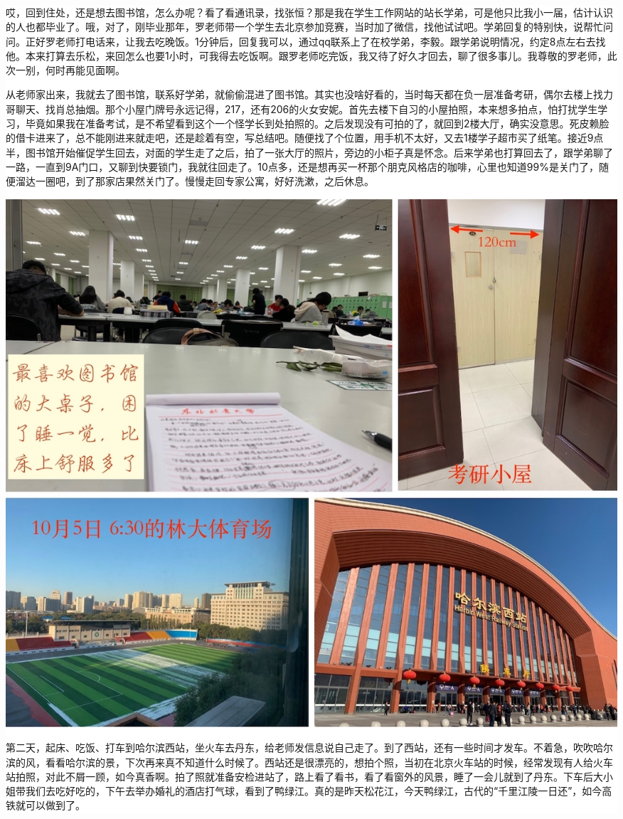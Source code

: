 哎，回到住处，还是想去图书馆，怎么办呢？看了看通讯录，找张恒？那是我在学生工作网站的站长学弟，可是他只比我小一届，估计认识的人也都毕业了。哦，对了，刚毕业那年，罗老师带一个学生去北京参加竞赛，当时加了微信，找他试试吧。学弟回复的特别快，说帮忙问问。正好罗老师打电话来，让我去吃晚饭。1分钟后，回复我可以，通过qq联系上了在校学弟，李毅。跟学弟说明情况，约定8点左右去找他。本来打算去乐松，来回怎么也要1小时，可我得去吃饭啊。跟罗老师吃完饭，我又待了好久才回去，聊了很多事儿。我尊敬的罗老师，此次一别，何时再能见面啊。

从老师家出来，我就去了图书馆，联系好学弟，就偷偷混进了图书馆。其实也没啥好看的，当时每天都在负一层准备考研，偶尔去楼上找力哥聊天、找肖总抽烟。那个小屋门牌号永远记得，217，还有206的火女安妮。首先去楼下自习的小屋拍照，本来想多拍点，怕打扰学生学习，毕竟如果我在准备考试，是不希望看到这个一个怪学长到处拍照的。之后发现没有可拍的了，就回到2楼大厅，确实没意思。死皮赖脸的借卡进来了，总不能刚进来就走吧，还是趁着有空，写总结吧。随便找了个位置，用手机不太好，又去1楼学子超市买了纸笔。接近9点半，图书馆开始催促学生回去，对面的学生走了之后，拍了一张大厅的照片，旁边的小柜子真是怀念。后来学弟也打算回去了，跟学弟聊了一路，一直到9A门口，又聊到快要锁门，我就往回走了。10点多，还是想再买一杯那个朋克风格店的咖啡，心里也知道99%是关门了，随便溜达一圈吧，到了那家店果然关门了。慢慢走回专家公寓，好好洗漱，之后休息。

![last](/images/20191005Last.jpg)

第二天，起床、吃饭、打车到哈尔滨西站，坐火车去丹东，给老师发信息说自己走了。到了西站，还有一些时间才发车。不着急，吹吹哈尔滨的风，看看哈尔滨的景，下次再来真不知道什么时候了。西站还是很漂亮的，想拍个照，当初在北京火车站的时候，经常发现有人给火车站拍照，对此不屑一顾，如今真香啊。拍了照就准备安检进站了，路上看了看书，看了看窗外的风景，睡了一会儿就到了丹东。下车后大小姐带我们去吃好吃的，下午去举办婚礼的酒店打气球，看到了鸭绿江。真的是昨天松花江，今天鸭绿江，古代的“千里江陵一日还”，如今高铁就可以做到了。
